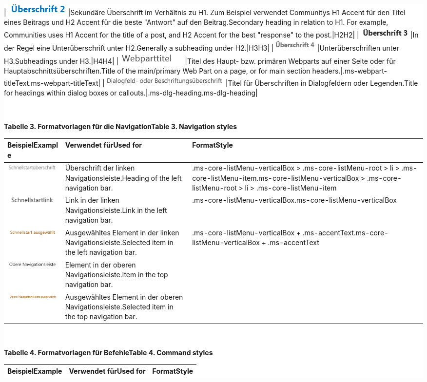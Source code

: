 |![h2](../images/AppUXGuidelines_h2.png)|<span data-ttu-id="6548a-p113">Sekundäre Überschrift im Verhältnis zu H1. Zum Beispiel verwendet Communitys H1 Accent für den Titel eines Beitrags und H2 Accent für die beste "Antwort" auf den Beitrag.</span><span class="sxs-lookup"><span data-stu-id="6548a-p113">Secondary heading in relation to H1. For example, Communities uses H1 Accent for the title of a post, and H2 Accent for the best "response" to the post.</span></span>|<span data-ttu-id="6548a-193">H2</span><span class="sxs-lookup"><span data-stu-id="6548a-193">H2</span></span>|
|![h3](../images/AppUXGuidelines_h3.png)|<span data-ttu-id="6548a-195">In der Regel eine Unterüberschrift unter H2.</span><span class="sxs-lookup"><span data-stu-id="6548a-195">Generally a subheading under H2.</span></span>|<span data-ttu-id="6548a-196">H3</span><span class="sxs-lookup"><span data-stu-id="6548a-196">H3</span></span>|
|![h4](../images/AppUXGuidelines_h4.png)|<span data-ttu-id="6548a-198">Unterüberschriften unter H3.</span><span class="sxs-lookup"><span data-stu-id="6548a-198">Subheadings under H3.</span></span>|<span data-ttu-id="6548a-199">H4</span><span class="sxs-lookup"><span data-stu-id="6548a-199">H4</span></span>|
|![ms-webpart-titletext](../images/AppUXGuidelines_ms-webpart-titletext.png)|<span data-ttu-id="6548a-201">Titel des Haupt- bzw. primären Webparts auf einer Seite oder für Hauptabschnittsüberschriften.</span><span class="sxs-lookup"><span data-stu-id="6548a-201">Title of the main/primary Web Part on a page, or for main section headers.</span></span>|<span data-ttu-id="6548a-202">.ms-webpart-titleText</span><span class="sxs-lookup"><span data-stu-id="6548a-202">.ms-webpart-titleText</span></span>|
|![ms-dlg-heading](../images/AppUXGuidelines_ms-dlg-heading.png)|<span data-ttu-id="6548a-204">Titel für Überschriften in Dialogfeldern oder Legenden.</span><span class="sxs-lookup"><span data-stu-id="6548a-204">Title for headings within dialog boxes or callouts.</span></span>|<span data-ttu-id="6548a-205">.ms-dlg-heading</span><span class="sxs-lookup"><span data-stu-id="6548a-205">.ms-dlg-heading</span></span>|

<br/>

<span data-ttu-id="6548a-206">**Tabelle 3. Formatvorlagen für die Navigation**</span><span class="sxs-lookup"><span data-stu-id="6548a-206">**Table 3. Navigation styles**</span></span>

|<span data-ttu-id="6548a-207">**Beispiel**</span><span class="sxs-lookup"><span data-stu-id="6548a-207">**Example**</span></span>|<span data-ttu-id="6548a-208">**Verwendet für**</span><span class="sxs-lookup"><span data-stu-id="6548a-208">**Used for**</span></span>|<span data-ttu-id="6548a-209">**Format**</span><span class="sxs-lookup"><span data-stu-id="6548a-209">**Style**</span></span>|
|:-----|:-----|:-----|
|![QuickLaunchHeading](../images/AppUXGuidelines_QuickLaunchHeading.png)|<span data-ttu-id="6548a-211">Überschrift der linken Navigationsleiste.</span><span class="sxs-lookup"><span data-stu-id="6548a-211">Heading of the left navigation bar.</span></span>|<span data-ttu-id="6548a-212">.ms-core-listMenu-verticalBox > .ms-core-listMenu-root > li > .ms-core-listMenu-item</span><span class="sxs-lookup"><span data-stu-id="6548a-212">.ms-core-listMenu-verticalBox > .ms-core-listMenu-root > li > .ms-core-listMenu-item</span></span>|
|![QuickLaunchLink](../images/AppUXGuidelines_QuickLaunchLink.png)|<span data-ttu-id="6548a-214">Link in der linken Navigationsleiste.</span><span class="sxs-lookup"><span data-stu-id="6548a-214">Link in the left navigation bar.</span></span>|<span data-ttu-id="6548a-215">.ms-core-listMenu-verticalBox</span><span class="sxs-lookup"><span data-stu-id="6548a-215">.ms-core-listMenu-verticalBox</span></span>|
|![QuickLaunchSelected](../images/AppUXGuidelines_QuickLaunchSelected.png)|<span data-ttu-id="6548a-217">Ausgewähltes Element in der linken Navigationsleiste.</span><span class="sxs-lookup"><span data-stu-id="6548a-217">Selected item in the left navigation bar.</span></span>|<span data-ttu-id="6548a-218">.ms-core-listMenu-verticalBox + .ms-accentText</span><span class="sxs-lookup"><span data-stu-id="6548a-218">.ms-core-listMenu-verticalBox + .ms-accentText</span></span>|
|![TopNav](../images/AppUXGuidelines_TopNav.png)|<span data-ttu-id="6548a-220">Element in der oberen Navigationsleiste.</span><span class="sxs-lookup"><span data-stu-id="6548a-220">Item in the top navigation bar.</span></span>||
|![TopNavSelected](../images/AppUXGuidelines_TopNavSelected.png)|<span data-ttu-id="6548a-222">Ausgewähltes Element in der oberen Navigationsleiste.</span><span class="sxs-lookup"><span data-stu-id="6548a-222">Selected item in the top navigation bar.</span></span>||

<br/>

<span data-ttu-id="6548a-223">**Tabelle 4. Formatvorlagen für Befehle**</span><span class="sxs-lookup"><span data-stu-id="6548a-223">**Table 4. Command styles**</span></span>

|<span data-ttu-id="6548a-224">**Beispiel**</span><span class="sxs-lookup"><span data-stu-id="6548a-224">**Example**</span></span>|<span data-ttu-id="6548a-225">**Verwendet für**</span><span class="sxs-lookup"><span data-stu-id="6548a-225">**Used for**</span></span>|<span data-ttu-id="6548a-226">**Format**</span><span class="sxs-lookup"><span data-stu-id="6548a-226">**Style**</span></span>|
|:-----|:-----|:-----|